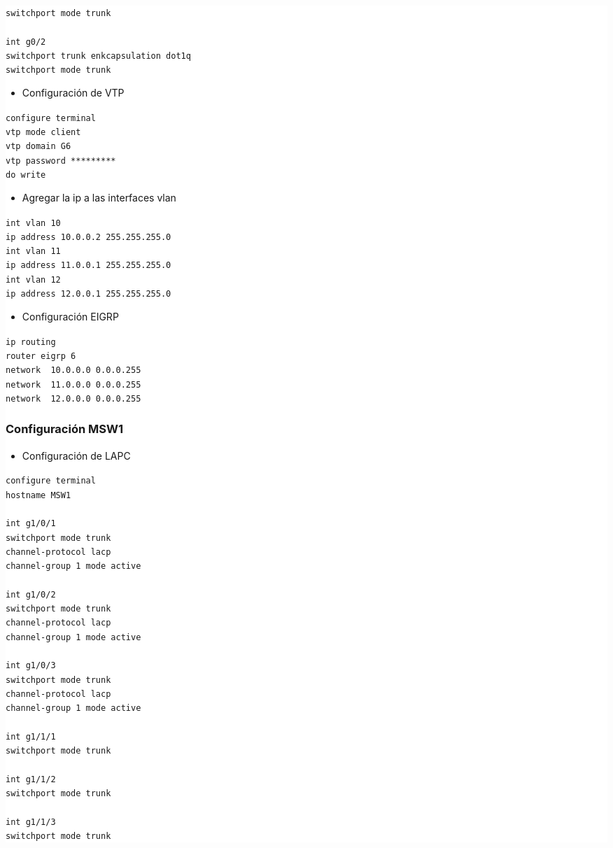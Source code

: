 ``` 
switchport mode trunk

int g0/2
switchport trunk enkcapsulation dot1q
switchport mode trunk
``` 
- Configuración de VTP
``` 
configure terminal
vtp mode client
vtp domain G6
vtp password *********
do write
``` 

- Agregar la ip a las interfaces vlan
```
int vlan 10
ip address 10.0.0.2 255.255.255.0
int vlan 11
ip address 11.0.0.1 255.255.255.0
int vlan 12
ip address 12.0.0.1 255.255.255.0
```

- Configuración EIGRP
```
ip routing
router eigrp 6
network  10.0.0.0 0.0.0.255
network  11.0.0.0 0.0.0.255
network  12.0.0.0 0.0.0.255
```

### Configuración MSW1
- Configuración de LAPC
``` 
configure terminal
hostname MSW1

int g1/0/1
switchport mode trunk
channel-protocol lacp
channel-group 1 mode active

int g1/0/2
switchport mode trunk
channel-protocol lacp
channel-group 1 mode active

int g1/0/3
switchport mode trunk
channel-protocol lacp
channel-group 1 mode active

int g1/1/1
switchport mode trunk

int g1/1/2
switchport mode trunk

int g1/1/3
switchport mode trunk

``` 